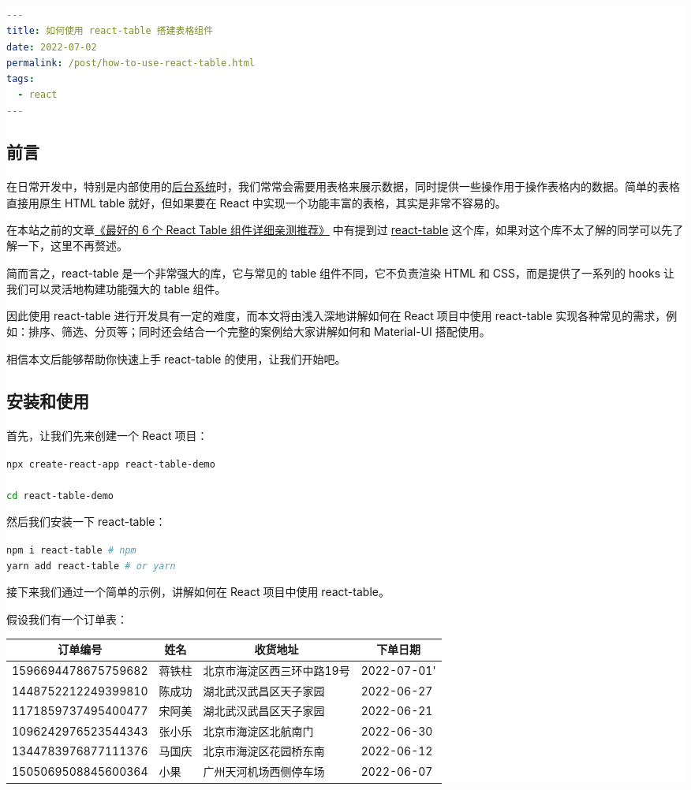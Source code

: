 ```yaml
---
title: 如何使用 react-table 搭建表格组件
date: 2022-07-02
permalink: /post/how-to-use-react-table.html
tags: 
  - react
---
```


## 前言

在日常开发中，特别是内部使用的[后台系统](https://kalacloud.com/blog/best-react-admin-dashboard)时，我们常常会需要用表格来展示数据，同时提供一些操作用于操作表格内的数据。简单的表格直接用原生 HTML table 就好，但如果要在 React 中实现一个功能丰富的表格，其实是非常不容易的。

在本站之前的文章[《最好的 6 个 React Table 组件详细亲测推荐》](https://kalacloud.com/blog/best-react-table-component) 中有提到过 [react-table](https://www.npmjs.com/package/react-table) 这个库，如果对这个库不太了解的同学可以先了解一下，这里不再赘述。

简而言之，react-table 是一个非常强大的库，它与常见的 table 组件不同，它不负责渲染 HTML 和 CSS，而是提供了一系列的 hooks 让我们可以灵活地构建功能强大的 table 组件。

因此使用 react-table 进行开发具有一定的难度，而本文将由浅入深地讲解如何在 React 项目中使用 react-table 实现各种常见的需求，例如：排序、筛选、分页等；同时还会结合一个完整的案例给大家讲解如何和 Material-UI 搭配使用。



相信本文后能够帮助你快速上手 react-table 的使用，让我们开始吧。

## 安装和使用

首先，让我们先来创建一个 React 项目：

```bash
npx create-react-app react-table-demo

cd react-table-demo
```

然后我们安装一下 react-table：

```bash
npm i react-table # npm
yarn add react-table # or yarn
```

接下来我们通过一个简单的示例，讲解如何在 React 项目中使用 react-table。

假设我们有一个订单表：

| 订单编号            | 姓名   | 收货地址                   | 下单日期    |
| ------------------- | ------ | -------------------------- | ----------- |
| 1596694478675759682 | 蒋铁柱 | 北京市海淀区西三环中路19号 | 2022-07-01' |
| 1448752212249399810 | 陈成功 | 湖北武汉武昌区天子家园     | 2022-06-27  |
| 1171859737495400477 | 宋阿美 | 湖北武汉武昌区天子家园     | 2022-06-21  |
| 1096242976523544343 | 张小乐 | 北京市海淀区北航南门       | 2022-06-30  |
| 1344783976877111376 | 马国庆 | 北京市海淀区花园桥东南     | 2022-06-12  |
| 1505069508845600364 | 小果   | 广州天河机场西侧停车场     | 2022-06-07  |
